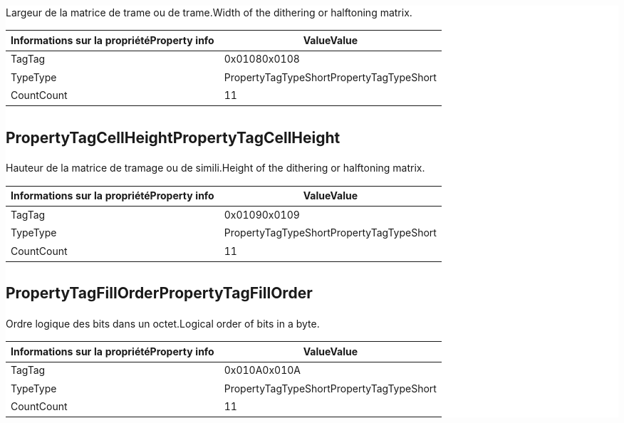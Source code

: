 <span data-ttu-id="f7aa7-496">Largeur de la matrice de trame ou de trame.</span><span class="sxs-lookup"><span data-stu-id="f7aa7-496">Width of the dithering or halftoning matrix.</span></span>



| <span data-ttu-id="f7aa7-497">Informations sur la propriété</span><span class="sxs-lookup"><span data-stu-id="f7aa7-497">Property info</span></span> | <span data-ttu-id="f7aa7-498">Value</span><span class="sxs-lookup"><span data-stu-id="f7aa7-498">Value</span></span> |
|-------|----------------------|
| <span data-ttu-id="f7aa7-499">Tag</span><span class="sxs-lookup"><span data-stu-id="f7aa7-499">Tag</span></span>   | <span data-ttu-id="f7aa7-500">0x0108</span><span class="sxs-lookup"><span data-stu-id="f7aa7-500">0x0108</span></span>               |
| <span data-ttu-id="f7aa7-501">Type</span><span class="sxs-lookup"><span data-stu-id="f7aa7-501">Type</span></span>  | <span data-ttu-id="f7aa7-502">PropertyTagTypeShort</span><span class="sxs-lookup"><span data-stu-id="f7aa7-502">PropertyTagTypeShort</span></span> |
| <span data-ttu-id="f7aa7-503">Count</span><span class="sxs-lookup"><span data-stu-id="f7aa7-503">Count</span></span> | <span data-ttu-id="f7aa7-504">1</span><span class="sxs-lookup"><span data-stu-id="f7aa7-504">1</span></span>                    |



 

## <a name="propertytagcellheight"></a><span data-ttu-id="f7aa7-505">PropertyTagCellHeight</span><span class="sxs-lookup"><span data-stu-id="f7aa7-505">PropertyTagCellHeight</span></span>

<span data-ttu-id="f7aa7-506">Hauteur de la matrice de tramage ou de simili.</span><span class="sxs-lookup"><span data-stu-id="f7aa7-506">Height of the dithering or halftoning matrix.</span></span>



| <span data-ttu-id="f7aa7-507">Informations sur la propriété</span><span class="sxs-lookup"><span data-stu-id="f7aa7-507">Property info</span></span> | <span data-ttu-id="f7aa7-508">Value</span><span class="sxs-lookup"><span data-stu-id="f7aa7-508">Value</span></span> |
|-------|----------------------|
| <span data-ttu-id="f7aa7-509">Tag</span><span class="sxs-lookup"><span data-stu-id="f7aa7-509">Tag</span></span>   | <span data-ttu-id="f7aa7-510">0x0109</span><span class="sxs-lookup"><span data-stu-id="f7aa7-510">0x0109</span></span>               |
| <span data-ttu-id="f7aa7-511">Type</span><span class="sxs-lookup"><span data-stu-id="f7aa7-511">Type</span></span>  | <span data-ttu-id="f7aa7-512">PropertyTagTypeShort</span><span class="sxs-lookup"><span data-stu-id="f7aa7-512">PropertyTagTypeShort</span></span> |
| <span data-ttu-id="f7aa7-513">Count</span><span class="sxs-lookup"><span data-stu-id="f7aa7-513">Count</span></span> | <span data-ttu-id="f7aa7-514">1</span><span class="sxs-lookup"><span data-stu-id="f7aa7-514">1</span></span>                    |



 

## <a name="propertytagfillorder"></a><span data-ttu-id="f7aa7-515">PropertyTagFillOrder</span><span class="sxs-lookup"><span data-stu-id="f7aa7-515">PropertyTagFillOrder</span></span>

<span data-ttu-id="f7aa7-516">Ordre logique des bits dans un octet.</span><span class="sxs-lookup"><span data-stu-id="f7aa7-516">Logical order of bits in a byte.</span></span>



| <span data-ttu-id="f7aa7-517">Informations sur la propriété</span><span class="sxs-lookup"><span data-stu-id="f7aa7-517">Property info</span></span> | <span data-ttu-id="f7aa7-518">Value</span><span class="sxs-lookup"><span data-stu-id="f7aa7-518">Value</span></span> |
|-------|----------------------|
| <span data-ttu-id="f7aa7-519">Tag</span><span class="sxs-lookup"><span data-stu-id="f7aa7-519">Tag</span></span>   | <span data-ttu-id="f7aa7-520">0x010A</span><span class="sxs-lookup"><span data-stu-id="f7aa7-520">0x010A</span></span>               |
| <span data-ttu-id="f7aa7-521">Type</span><span class="sxs-lookup"><span data-stu-id="f7aa7-521">Type</span></span>  | <span data-ttu-id="f7aa7-522">PropertyTagTypeShort</span><span class="sxs-lookup"><span data-stu-id="f7aa7-522">PropertyTagTypeShort</span></span> |
| <span data-ttu-id="f7aa7-523">Count</span><span class="sxs-lookup"><span data-stu-id="f7aa7-523">Count</span></span> | <span data-ttu-id="f7aa7-524">1</span><span class="sxs-lookup"><span data-stu-id="f7aa7-524">1</span></span>                    |



 
